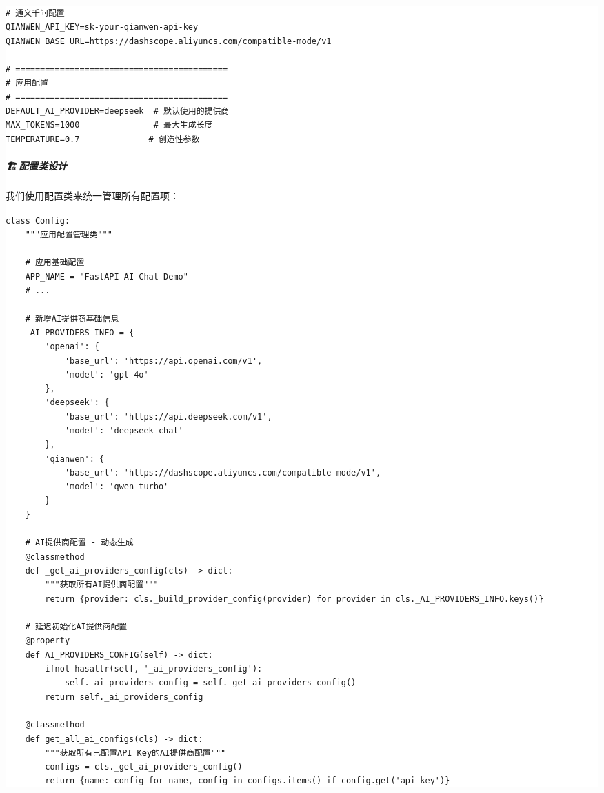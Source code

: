 ```
# 通义千问配置
QIANWEN_API_KEY=sk-your-qianwen-api-key
QIANWEN_BASE_URL=https://dashscope.aliyuncs.com/compatible-mode/v1

# ===========================================
# 应用配置
# ===========================================
DEFAULT_AI_PROVIDER=deepseek  # 默认使用的提供商
MAX_TOKENS=1000               # 最大生成长度
TEMPERATURE=0.7              # 创造性参数
```

##### 🏗️ 配置类设计

我们使用配置类来统一管理所有配置项：

```
class Config:
    """应用配置管理类"""

    # 应用基础配置
    APP_NAME = "FastAPI AI Chat Demo"
    # ...

    # 新增AI提供商基础信息
    _AI_PROVIDERS_INFO = {
        'openai': {
            'base_url': 'https://api.openai.com/v1',
            'model': 'gpt-4o'
        },
        'deepseek': {
            'base_url': 'https://api.deepseek.com/v1',
            'model': 'deepseek-chat'
        },
        'qianwen': {
            'base_url': 'https://dashscope.aliyuncs.com/compatible-mode/v1',
            'model': 'qwen-turbo'
        }
    }

    # AI提供商配置 - 动态生成
    @classmethod
    def _get_ai_providers_config(cls) -> dict:
        """获取所有AI提供商配置"""
        return {provider: cls._build_provider_config(provider) for provider in cls._AI_PROVIDERS_INFO.keys()}

    # 延迟初始化AI提供商配置
    @property
    def AI_PROVIDERS_CONFIG(self) -> dict:
        ifnot hasattr(self, '_ai_providers_config'):
            self._ai_providers_config = self._get_ai_providers_config()
        return self._ai_providers_config

    @classmethod
    def get_all_ai_configs(cls) -> dict:
        """获取所有已配置API Key的AI提供商配置"""
        configs = cls._get_ai_providers_config()
        return {name: config for name, config in configs.items() if config.get('api_key')}
```
